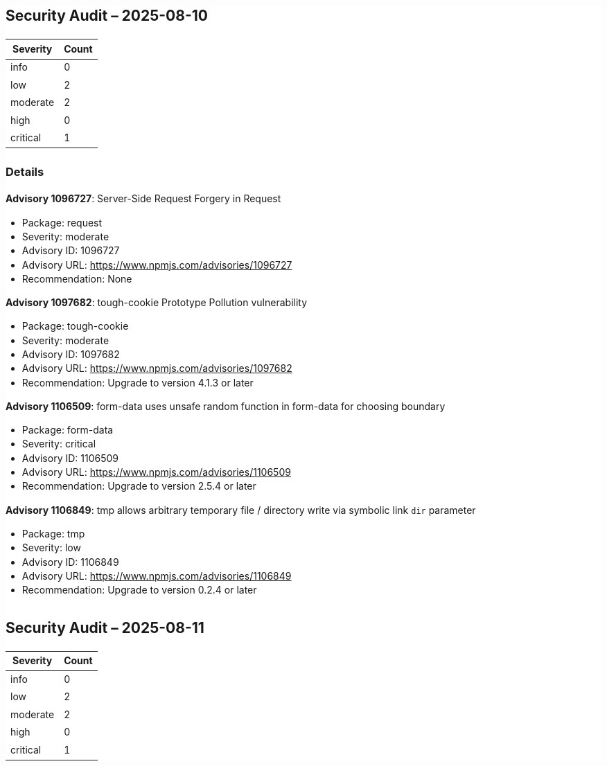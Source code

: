 ## Security Audit – 2025-08-10
| Severity | Count |
|----------|-------|
| info | 0 |
| low | 2 |
| moderate | 2 |
| high | 0 |
| critical | 1 |

### Details
**Advisory 1096727**: Server-Side Request Forgery in Request
  - Package: request
  - Severity: moderate
  - Advisory ID: 1096727
  - Advisory URL: https://www.npmjs.com/advisories/1096727
  - Recommendation: None

**Advisory 1097682**: tough-cookie Prototype Pollution vulnerability
  - Package: tough-cookie
  - Severity: moderate
  - Advisory ID: 1097682
  - Advisory URL: https://www.npmjs.com/advisories/1097682
  - Recommendation: Upgrade to version 4.1.3 or later

**Advisory 1106509**: form-data uses unsafe random function in form-data for choosing boundary
  - Package: form-data
  - Severity: critical
  - Advisory ID: 1106509
  - Advisory URL: https://www.npmjs.com/advisories/1106509
  - Recommendation: Upgrade to version 2.5.4 or later

**Advisory 1106849**: tmp allows arbitrary temporary file / directory write via symbolic link `dir` parameter
  - Package: tmp
  - Severity: low
  - Advisory ID: 1106849
  - Advisory URL: https://www.npmjs.com/advisories/1106849
  - Recommendation: Upgrade to version 0.2.4 or later


## Security Audit – 2025-08-11
| Severity | Count |
|----------|-------|
| info | 0 |
| low | 2 |
| moderate | 2 |
| high | 0 |
| critical | 1 |
